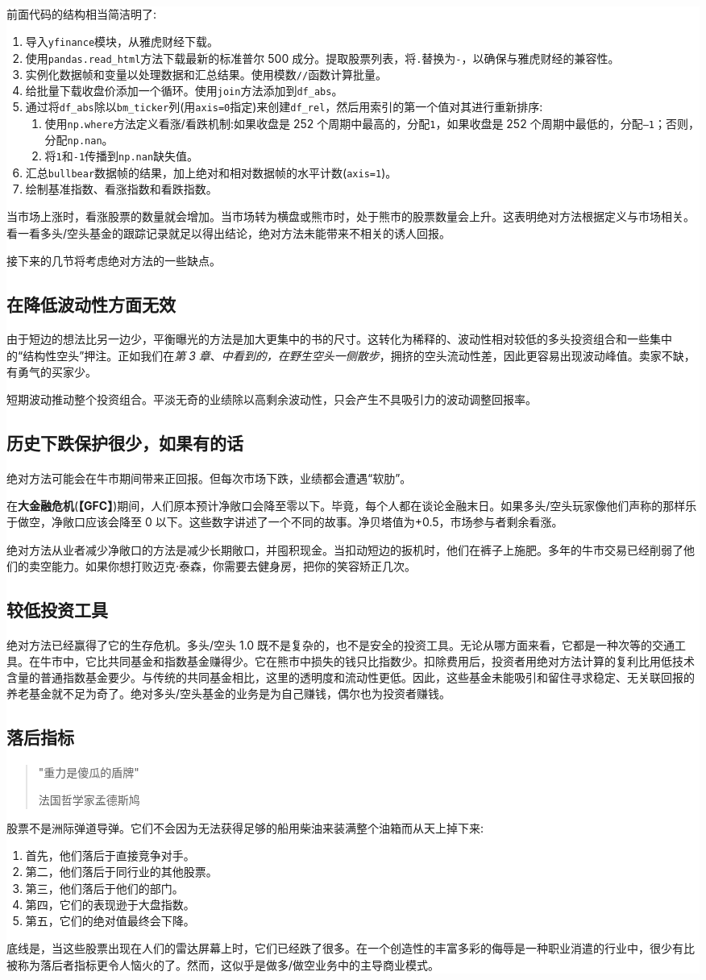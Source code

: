 前面代码的结构相当简洁明了:

1.  导入`yfinance`模块，从雅虎财经下载。
2.  使用`pandas.read_html`方法下载最新的标准普尔 500 成分。提取股票列表，将`.`替换为`-`，以确保与雅虎财经的兼容性。
3.  实例化数据帧和变量以处理数据和汇总结果。使用模数`//`函数计算批量。
4.  给批量下载收盘价添加一个循环。使用`join`方法添加到`df_abs`。
5.  通过将`df_abs`除以`bm_ticker`列(用`axis=0`指定)来创建`df_rel`，然后用索引的第一个值对其进行重新排序:
    1.  使用`np.where`方法定义看涨/看跌机制:如果收盘是 252 个周期中最高的，分配`1`，如果收盘是 252 个周期中最低的，分配`–1`；否则，分配`np.nan`。
    2.  将`1`和`-1`传播到`np.nan`缺失值。
6.  汇总`bullbear`数据帧的结果，加上绝对和相对数据帧的水平计数(`axis=1`)。
7.  绘制基准指数、看涨指数和看跌指数。

当市场上涨时，看涨股票的数量就会增加。当市场转为横盘或熊市时，处于熊市的股票数量会上升。这表明绝对方法根据定义与市场相关。看一看多头/空头基金的跟踪记录就足以得出结论，绝对方法未能带来不相关的诱人回报。

接下来的几节将考虑绝对方法的一些缺点。

## 在降低波动性方面无效

由于短边的想法比另一边少，平衡曝光的方法是加大更集中的书的尺寸。这转化为稀释的、波动性相对较低的多头投资组合和一些集中的“结构性空头”押注。正如我们在*第 3 章*、*中看到的，在野生空头一侧散步*，拥挤的空头流动性差，因此更容易出现波动峰值。卖家不缺，有勇气的买家少。

短期波动推动整个投资组合。平淡无奇的业绩除以高剩余波动性，只会产生不具吸引力的波动调整回报率。

## 历史下跌保护很少，如果有的话

绝对方法可能会在牛市期间带来正回报。但每次市场下跌，业绩都会遭遇“软肋”。

在**大金融危机**(**【GFC】**)期间，人们原本预计净敞口会降至零以下。毕竟，每个人都在谈论金融末日。如果多头/空头玩家像他们声称的那样乐于做空，净敞口应该会降至 0 以下。这些数字讲述了一个不同的故事。净贝塔值为+0.5，市场参与者剩余看涨。

绝对方法从业者减少净敞口的方法是减少长期敞口，并囤积现金。当扣动短边的扳机时，他们在裤子上施肥。多年的牛市交易已经削弱了他们的卖空能力。如果你想打败迈克·泰森，你需要去健身房，把你的笑容矫正几次。

## 较低投资工具

绝对方法已经赢得了它的生存危机。多头/空头 1.0 既不是复杂的，也不是安全的投资工具。无论从哪方面来看，它都是一种次等的交通工具。在牛市中，它比共同基金和指数基金赚得少。它在熊市中损失的钱只比指数少。扣除费用后，投资者用绝对方法计算的复利比用低技术含量的普通指数基金要少。与传统的共同基金相比，这里的透明度和流动性更低。因此，这些基金未能吸引和留住寻求稳定、无关联回报的养老基金就不足为奇了。绝对多头/空头基金的业务是为自己赚钱，偶尔也为投资者赚钱。

## 落后指标

> "重力是傻瓜的盾牌"
> 
> 法国哲学家孟德斯鸠

股票不是洲际弹道导弹。它们不会因为无法获得足够的船用柴油来装满整个油箱而从天上掉下来:

1.  首先，他们落后于直接竞争对手。
2.  第二，他们落后于同行业的其他股票。
3.  第三，他们落后于他们的部门。
4.  第四，它们的表现逊于大盘指数。
5.  第五，它们的绝对值最终会下降。

底线是，当这些股票出现在人们的雷达屏幕上时，它们已经跌了很多。在一个创造性的丰富多彩的侮辱是一种职业消遣的行业中，很少有比被称为落后者指标更令人恼火的了。然而，这似乎是做多/做空业务中的主导商业模式。
